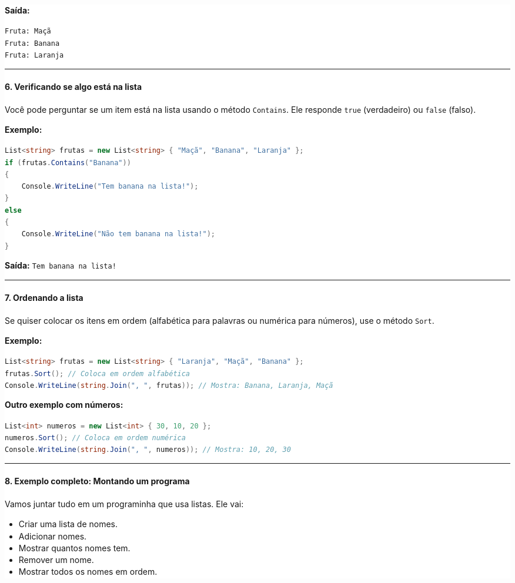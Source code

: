 **Saída:**
```
Fruta: Maçã
Fruta: Banana
Fruta: Laranja
```

---

#### **6. Verificando se algo está na lista**
Você pode perguntar se um item está na lista usando o método `Contains`. Ele responde `true` (verdadeiro) ou `false` (falso).

**Exemplo:**
```csharp
List<string> frutas = new List<string> { "Maçã", "Banana", "Laranja" };
if (frutas.Contains("Banana"))
{
    Console.WriteLine("Tem banana na lista!");
}
else
{
    Console.WriteLine("Não tem banana na lista!");
}
```

**Saída:** `Tem banana na lista!`

---

#### **7. Ordenando a lista**
Se quiser colocar os itens em ordem (alfabética para palavras ou numérica para números), use o método `Sort`.

**Exemplo:**
```csharp
List<string> frutas = new List<string> { "Laranja", "Maçã", "Banana" };
frutas.Sort(); // Coloca em ordem alfabética
Console.WriteLine(string.Join(", ", frutas)); // Mostra: Banana, Laranja, Maçã
```

**Outro exemplo com números:**
```csharp
List<int> numeros = new List<int> { 30, 10, 20 };
numeros.Sort(); // Coloca em ordem numérica
Console.WriteLine(string.Join(", ", numeros)); // Mostra: 10, 20, 30
```

---

#### **8. Exemplo completo: Montando um programa**
Vamos juntar tudo em um programinha que usa listas. Ele vai:
- Criar uma lista de nomes.
- Adicionar nomes.
- Mostrar quantos nomes tem.
- Remover um nome.
- Mostrar todos os nomes em ordem.
